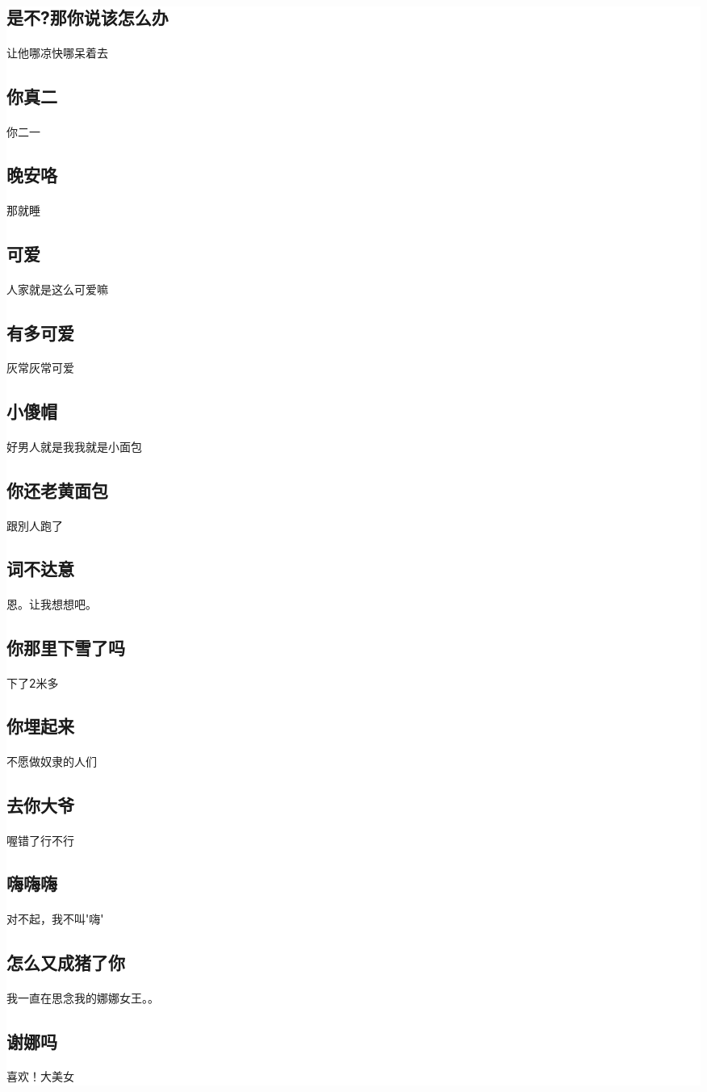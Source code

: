 ## 是不?那你说该怎么办
让他哪凉快哪呆着去

## 你真二
你二一

## 晚安咯
那就睡

## 可爱
人家就是这么可爱嘛

## 有多可爱
灰常灰常可爱

## 小傻帽
好男人就是我我就是小面包

## 你还老黄面包
跟別人跑了

## 词不达意
恩。让我想想吧。

## 你那里下雪了吗
下了2米多

## 你埋起来
不愿做奴隶的人们

## 去你大爷
喔错了行不行

## 嗨嗨嗨
对不起，我不叫'嗨'

## 怎么又成猪了你
我一直在思念我的娜娜女王。。

## 谢娜吗
喜欢！大美女
